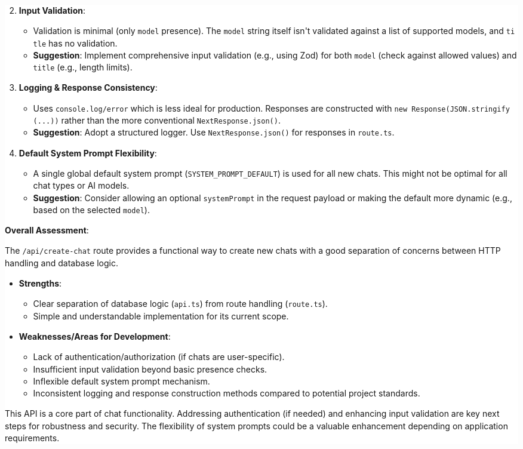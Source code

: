 2.  **Input Validation**:
    *   Validation is minimal (only `model` presence). The `model` string itself isn't validated against a list of supported models, and `title` has no validation.
    *   **Suggestion**: Implement comprehensive input validation (e.g., using Zod) for both `model` (check against allowed values) and `title` (e.g., length limits).

3.  **Logging & Response Consistency**:
    *   Uses `console.log/error` which is less ideal for production. Responses are constructed with `new Response(JSON.stringify(...))` rather than the more conventional `NextResponse.json()`.
    *   **Suggestion**: Adopt a structured logger. Use `NextResponse.json()` for responses in `route.ts`.

4.  **Default System Prompt Flexibility**:
    *   A single global default system prompt (`SYSTEM_PROMPT_DEFAULT`) is used for all new chats. This might not be optimal for all chat types or AI models.
    *   **Suggestion**: Consider allowing an optional `systemPrompt` in the request payload or making the default more dynamic (e.g., based on the selected `model`).

**Overall Assessment**:

The `/api/create-chat` route provides a functional way to create new chats with a good separation of concerns between HTTP handling and database logic.

*   **Strengths**:
    *   Clear separation of database logic (`api.ts`) from route handling (`route.ts`).
    *   Simple and understandable implementation for its current scope.

*   **Weaknesses/Areas for Development**:
    *   Lack of authentication/authorization (if chats are user-specific).
    *   Insufficient input validation beyond basic presence checks.
    *   Inflexible default system prompt mechanism.
    *   Inconsistent logging and response construction methods compared to potential project standards.

This API is a core part of chat functionality. Addressing authentication (if needed) and enhancing input validation are key next steps for robustness and security. The flexibility of system prompts could be a valuable enhancement depending on application requirements.
